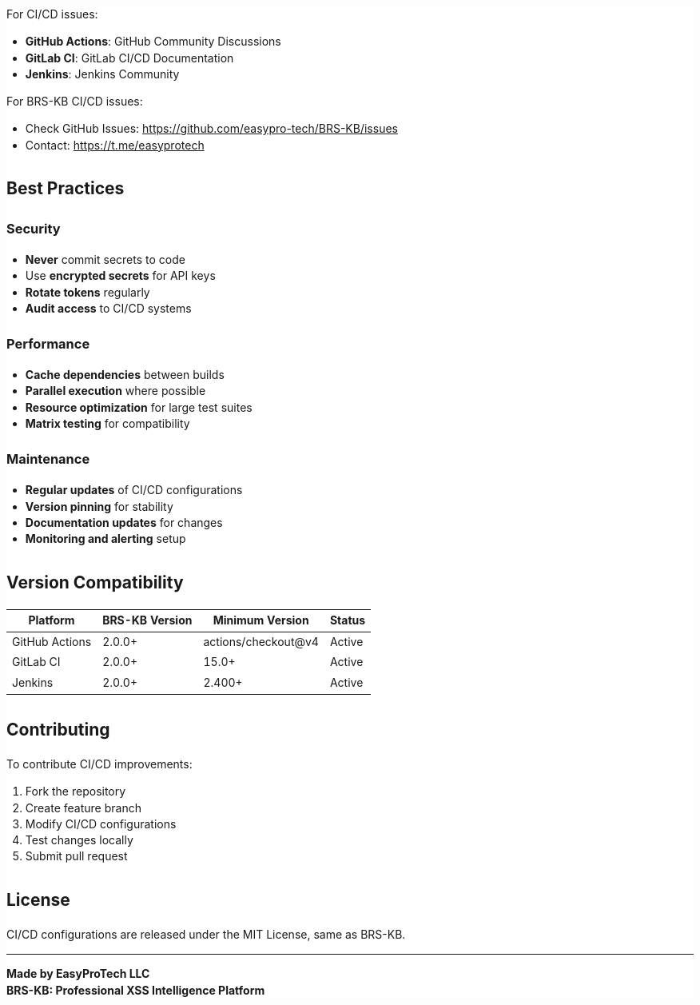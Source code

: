 For CI/CD issues:
- **GitHub Actions**: GitHub Community Discussions
- **GitLab CI**: GitLab CI/CD Documentation
- **Jenkins**: Jenkins Community

For BRS-KB CI/CD issues:
- Check GitHub Issues: https://github.com/easypro-tech/BRS-KB/issues
- Contact: https://t.me/easyprotech

## Best Practices

### Security
- **Never** commit secrets to code
- Use **encrypted secrets** for API keys
- **Rotate tokens** regularly
- **Audit access** to CI/CD systems

### Performance
- **Cache dependencies** between builds
- **Parallel execution** where possible
- **Resource optimization** for large test suites
- **Matrix testing** for compatibility

### Maintenance
- **Regular updates** of CI/CD configurations
- **Version pinning** for stability
- **Documentation updates** for changes
- **Monitoring and alerting** setup

## Version Compatibility

| Platform | BRS-KB Version | Minimum Version | Status |
|----------|---------------|----------------|---------|
| GitHub Actions | 2.0.0+ | actions/checkout@v4 | Active |
| GitLab CI | 2.0.0+ | 15.0+ | Active |
| Jenkins | 2.0.0+ | 2.400+ | Active |

## Contributing

To contribute CI/CD improvements:

1. Fork the repository
2. Create feature branch
3. Modify CI/CD configurations
4. Test changes locally
5. Submit pull request

## License

CI/CD configurations are released under the MIT License, same as BRS-KB.

---

**Made by EasyProTech LLC**  
**BRS-KB: Professional XSS Intelligence Platform**
